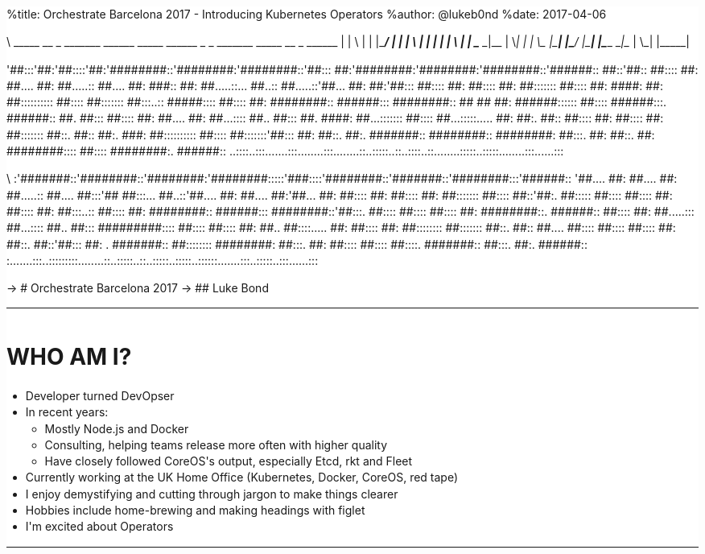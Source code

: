 %title: Orchestrate Barcelona 2017 - Introducing Kubernetes Operators
%author: @lukeb0nd
%date: 2017-04-06

\           \_____ \__   \_ \_______  \______  \_____  \______  \_     \_ \_______ \_____ \__   \_  \______
             |   | \\  |    |    |\_____/ |     | |     \\ |     | |         |   | \\  | |  \____
           \__|\__ |  \\_|    |    |    \\\_ |\_____| |\_____/ |\_____| |\_____  \__|\__ |  \\\_| |\_____|
 
'##:::'##:'##::::'##:'########::'########:'########::'##::: ##:'########:'########:'########::'######::
 ##::'##:: ##:::: ##: ##.... ##: ##.....:: ##.... ##: ###:: ##: ##.....::... ##..:: ##.....::'##... ##:
 ##:'##::: ##:::: ##: ##:::: ##: ##::::::: ##:::: ##: ####: ##: ##:::::::::: ##:::: ##::::::: ##:::..::
 #####:::: ##:::: ##: ########:: ######::: ########:: ## ## ##: ######:::::: ##:::: ######:::. ######::
 ##. ##::: ##:::: ##: ##.... ##: ##...:::: ##.. ##::: ##. ####: ##...::::::: ##:::: ##...:::::..... ##:
 ##:. ##:: ##:::: ##: ##:::: ##: ##::::::: ##::. ##:: ##:. ###: ##:::::::::: ##:::: ##:::::::'##::: ##:
 ##::. ##:. #######:: ########:: ########: ##:::. ##: ##::. ##: ########:::: ##:::: ########:. ######::
..::::..:::.......:::........:::........::..:::::..::..::::..::........:::::..:::::........:::......:::

\   :'#######::'########::'########:'########:::::'###::::'########::'#######::'########:::'######::
   '##.... ##: ##.... ##: ##.....:: ##.... ##:::'## ##:::... ##..::'##.... ##: ##.... ##:'##... ##:
    ##:::: ##: ##:::: ##: ##::::::: ##:::: ##::'##:. ##::::: ##:::: ##:::: ##: ##:::: ##: ##:::..::
    ##:::: ##: ########:: ######::: ########::'##:::. ##:::: ##:::: ##:::: ##: ########::. ######::
    ##:::: ##: ##.....::: ##...:::: ##.. ##::: #########:::: ##:::: ##:::: ##: ##.. ##::::..... ##:
    ##:::: ##: ##:::::::: ##::::::: ##::. ##:: ##.... ##:::: ##:::: ##:::: ##: ##::. ##::'##::: ##:
   . #######:: ##:::::::: ########: ##:::. ##: ##:::: ##:::: ##::::. #######:: ##:::. ##:. ######::
   :.......:::..:::::::::........::..:::::..::..:::::..:::::..::::::.......:::..:::::..:::......:::

-> # Orchestrate Barcelona 2017
-> ## Luke Bond

---

# WHO AM I?

- Developer turned DevOpser
- In recent years:
  - Mostly Node.js and Docker
  - Consulting, helping teams release more often with higher quality
  - Have closely followed CoreOS's output, especially Etcd, rkt and Fleet
- Currently working at the UK Home Office (Kubernetes, Docker, CoreOS, red tape)
- I enjoy demystifying and cutting through jargon to make things clearer
- Hobbies include home-brewing and making headings with figlet
- I'm excited about Operators

---